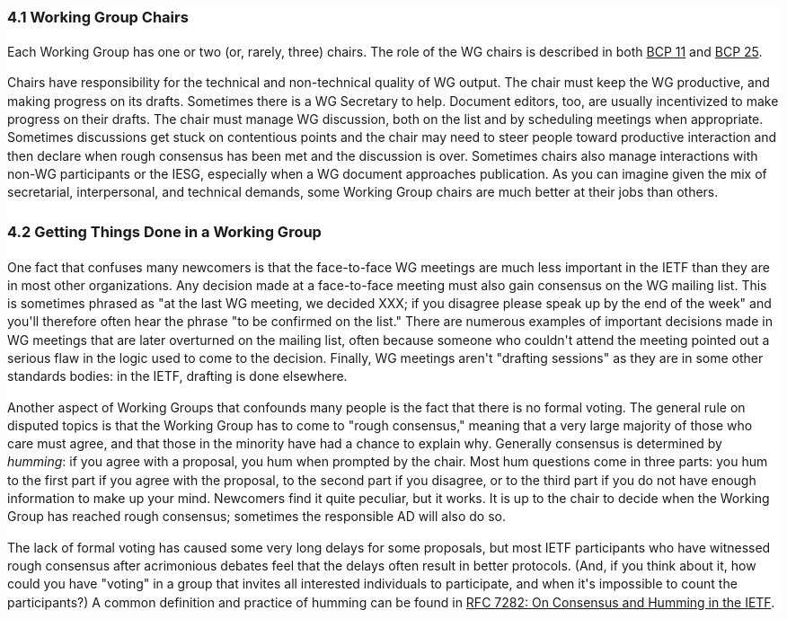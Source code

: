 ### 4.1 Working Group Chairs

Each Working Group has one or two (or, rarely, three) chairs. The role of the
WG chairs is described in both [BCP 11](https://www.rfc-editor.org/info/bcp11)
and [BCP 25](https://www.rfc-editor.org/info/bcp25).

Chairs have responsibility for the technical and non-technical quality
of WG output. The chair must keep the WG productive, and making progress
on its drafts. Sometimes there is a WG Secretary to help. Document editors,
too, are usually incentivized to make progress on their drafts. The chair
must manage WG discussion, both on the list and by scheduling meetings
when appropriate. Sometimes discussions get stuck on contentious points
and the chair may need to steer people toward productive interaction and
then declare when rough consensus has been met and the discussion is
over. Sometimes chairs also manage interactions with non-WG participants
or the IESG, especially when a WG document approaches publication. As
you can imagine given the mix of secretarial, interpersonal, and
technical demands, some Working Group chairs are much better at
their jobs than others.

### 4.2 Getting Things Done in a Working Group

One fact that confuses many newcomers is that the face-to-face WG meetings are much
less important in the IETF than they are in most other organizations. Any decision
made at a face-to-face meeting must also gain consensus on the WG mailing list. This
is sometimes phrased as "at the last WG meeting, we decided XXX; if you disagree
please speak up by the end of the week" and you'll therefore often hear the phrase
"to be confirmed on the list." There are numerous examples of important decisions
made in WG meetings that are later overturned on the mailing list, often because
someone who couldn't attend the meeting pointed out a serious flaw in the logic
used to come to the decision. Finally, WG meetings aren't "drafting sessions"
as they are in some other standards bodies: in the IETF, drafting is done elsewhere.

Another aspect of Working Groups that confounds many people is the fact that
there is no formal voting. The general rule on disputed topics is that the
Working Group has to come to "rough consensus," meaning that a very large
majority of those who care must agree, and that those in the minority have had a
chance to explain why. Generally consensus is determined by *humming*: if you
agree with a proposal, you hum when prompted by the chair. Most hum questions
come in three parts: you hum to the first part if you agree with the proposal,
to the second part if you disagree, or to the third part if you do not have
enough information to make up your mind. Newcomers find it quite peculiar, but
it works. It is up to the chair to decide when the Working Group has reached
rough consensus; sometimes the responsible AD will also do so.

The lack of formal voting has caused some very long delays for some proposals,
but most IETF participants who have witnessed rough consensus after acrimonious
debates feel that the delays often result in better protocols. (And, if you
think about it, how could you have "voting" in a group that invites all
interested individuals to participate, and when it's impossible to count the
participants?) A common definition and practice of humming can be found in
[RFC 7282: On Consensus and Humming in the IETF](https://www.rfc-editor.org/info/rfc7282).
